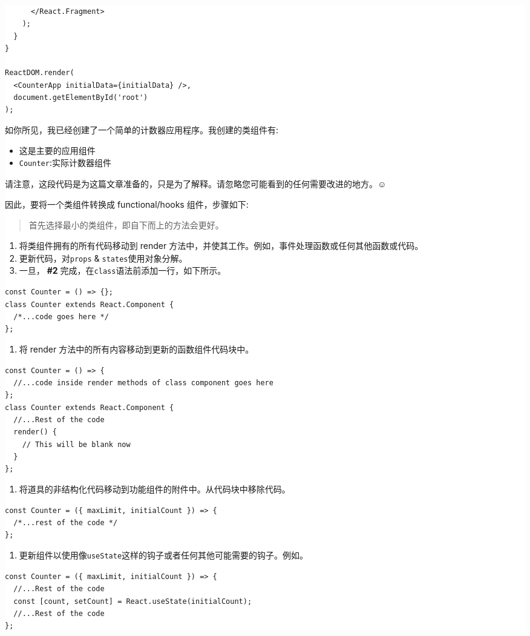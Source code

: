```
      </React.Fragment>
    );
  }
}

ReactDOM.render(
  <CounterApp initialData={initialData} />,
  document.getElementById('root')
); 
```

如你所见，我已经创建了一个简单的计数器应用程序。我创建的类组件有:

*   这是主要的应用组件
*   `Counter`:实际计数器组件

请注意，这段代码是为这篇文章准备的，只是为了解释。请忽略您可能看到的任何需要改进的地方。☺

因此，要将一个类组件转换成 functional/hooks 组件，步骤如下:

> 首先选择最小的类组件，即自下而上的方法会更好。

1.  将类组件拥有的所有代码移动到 render 方法中，并使其工作。例如，事件处理函数或任何其他函数或代码。
2.  更新代码，对`props` & `states`使用对象分解。
3.  一旦， **#2** 完成，在`class`语法前添加一行，如下所示。

```
const Counter = () => {};
class Counter extends React.Component {
  /*...code goes here */
}; 
```

1.  将 render 方法中的所有内容移动到更新的函数组件代码块中。

```
const Counter = () => {
  //...code inside render methods of class component goes here
};
class Counter extends React.Component {
  //...Rest of the code
  render() {
    // This will be blank now
  }
}; 
```

1.  将道具的非结构化代码移动到功能组件的附件中。从代码块中移除代码。

```
const Counter = ({ maxLimit, initialCount }) => {
  /*...rest of the code */
}; 
```

1.  更新组件以使用像`useState`这样的钩子或者任何其他可能需要的钩子。例如。

```
const Counter = ({ maxLimit, initialCount }) => {
  //...Rest of the code
  const [count, setCount] = React.useState(initialCount);
  //...Rest of the code
}; 
```
